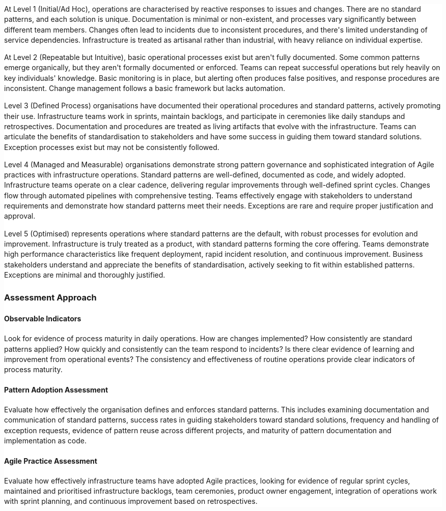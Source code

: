 At Level 1 (Initial/Ad Hoc), operations are characterised by reactive responses to issues and changes. There are no standard patterns, and each solution is unique. Documentation is minimal or non-existent, and processes vary significantly between different team members. Changes often lead to incidents due to inconsistent procedures, and there's limited understanding of service dependencies. Infrastructure is treated as artisanal rather than industrial, with heavy reliance on individual expertise.

At Level 2 (Repeatable but Intuitive), basic operational processes exist but aren't fully documented. Some common patterns emerge organically, but they aren't formally documented or enforced. Teams can repeat successful operations but rely heavily on key individuals' knowledge. Basic monitoring is in place, but alerting often produces false positives, and response procedures are inconsistent. Change management follows a basic framework but lacks automation.

Level 3 (Defined Process) organisations have documented their operational procedures and standard patterns, actively promoting their use. Infrastructure teams work in sprints, maintain backlogs, and participate in ceremonies like daily standups and retrospectives. Documentation and procedures are treated as living artifacts that evolve with the infrastructure. Teams can articulate the benefits of standardisation to stakeholders and have some success in guiding them toward standard solutions. Exception processes exist but may not be consistently followed.

Level 4 (Managed and Measurable) organisations demonstrate strong pattern governance and sophisticated integration of Agile practices with infrastructure operations. Standard patterns are well-defined, documented as code, and widely adopted. Infrastructure teams operate on a clear cadence, delivering regular improvements through well-defined sprint cycles. Changes flow through automated pipelines with comprehensive testing. Teams effectively engage with stakeholders to understand requirements and demonstrate how standard patterns meet their needs. Exceptions are rare and require proper justification and approval.

Level 5 (Optimised) represents operations where standard patterns are the default, with robust processes for evolution and improvement. Infrastructure is truly treated as a product, with standard patterns forming the core offering. Teams demonstrate high performance characteristics like frequent deployment, rapid incident resolution, and continuous improvement. Business stakeholders understand and appreciate the benefits of standardisation, actively seeking to fit within established patterns. Exceptions are minimal and thoroughly justified.

### Assessment Approach

#### Observable Indicators

Look for evidence of process maturity in daily operations. How are changes implemented? How consistently are standard patterns applied? How quickly and consistently can the team respond to incidents? Is there clear evidence of learning and improvement from operational events? The consistency and effectiveness of routine operations provide clear indicators of process maturity.

#### Pattern Adoption Assessment

Evaluate how effectively the organisation defines and enforces standard patterns. This includes examining documentation and communication of standard patterns, success rates in guiding stakeholders toward standard solutions, frequency and handling of exception requests, evidence of pattern reuse across different projects, and maturity of pattern documentation and implementation as code.

#### Agile Practice Assessment

Evaluate how effectively infrastructure teams have adopted Agile practices, looking for evidence of regular sprint cycles, maintained and prioritised infrastructure backlogs, team ceremonies, product owner engagement, integration of operations work with sprint planning, and continuous improvement based on retrospectives.
